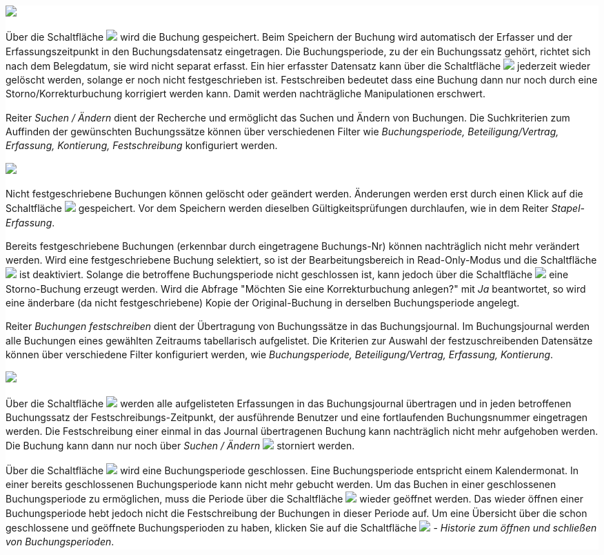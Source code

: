 ![](http://xpecto.github.io/docs/img/img_1439812810573.png)

 Über die Schaltfläche ![](http://xpecto.github.io/docs/img/img_1439804594653.png) wird die Buchung gespeichert. Beim Speichern der Buchung wird automatisch der Erfasser und der Erfassungszeitpunkt in den Buchungsdatensatz eingetragen. Die Buchungsperiode, zu der ein Buchungssatz gehört, richtet sich nach dem Belegdatum, sie wird nicht separat erfasst. Ein hier erfasster Datensatz kann über die Schaltfläche ![](http://xpecto.github.io/docs/img/img_1439813538430.png) jederzeit wieder gelöscht werden, solange er noch nicht festgeschrieben ist. Festschreiben bedeutet dass eine Buchung dann nur noch durch eine Storno/Korrekturbuchung korrigiert werden kann. Damit werden nachträgliche Manipulationen erschwert.
 
Reiter *Suchen / Ändern* dient der Recherche und ermöglicht das Suchen und Ändern von Buchungen. Die Suchkriterien zum Auffinden der gewünschten Buchungssätze können über verschiedenen Filter wie  *Buchungsperiode, Beteiligung/Vertrag, Erfassung, Kontierung, Festschreibung* konfiguriert werden.

![](http://xpecto.github.io/docs/img/img_1439974891019.png)

Nicht festgeschriebene Buchungen können gelöscht oder geändert werden. Änderungen werden erst durch einen Klick auf die Schaltfläche ![](http://xpecto.github.io/docs/img/img_1439804594653.png) gespeichert. Vor dem Speichern werden dieselben Gültigkeitsprüfungen durchlaufen, wie in dem Reiter *Stapel-Erfassung*. 

Bereits festgeschriebene Buchungen (erkennbar durch eingetragene Buchungs-Nr) können nachträglich nicht mehr verändert werden. Wird eine festgeschriebene Buchung selektiert, so ist der Bearbeitungsbereich in Read-Only-Modus und die Schaltfläche  ![](http://xpecto.github.io/docs/img/img_1439813538430.png) ist deaktiviert. Solange die betroffene Buchungsperiode nicht geschlossen ist, kann jedoch über die Schaltfläche ![](http://xpecto.github.io/docs/img/img_1439816158639.png) eine Storno-Buchung erzeugt werden. Wird die Abfrage "Möchten Sie eine Korrekturbuchung anlegen?" mit *Ja* beantwortet, so wird eine änderbare (da nicht festgeschriebene) Kopie der Original-Buchung in derselben Buchungsperiode angelegt.

Reiter *Buchungen festschreiben* dient der Übertragung von Buchungssätze in das Buchungsjournal. 
Im Buchungsjournal werden alle Buchungen eines gewählten Zeitraums tabellarisch aufgelistet. Die Kriterien zur Auswahl der festzuschreibenden Datensätze können über verschiedene Filter konfiguriert werden, wie *Buchungsperiode, Beteiligung/Vertrag, Erfassung, Kontierung*. 

![](http://xpecto.github.io/docs/img/img_1439975378338.png)

Über die Schaltfläche ![](http://xpecto.github.io/docs/img/img_1439820973695.png) werden alle aufgelisteten Erfassungen in das Buchungsjournal übertragen und in jeden betroffenen Buchungssatz der Festschreibungs-Zeitpunkt, der ausführende Benutzer und eine fortlaufenden Buchungsnummer eingetragen werden. Die Festschreibung einer einmal in das Journal übertragenen Buchung kann nachträglich nicht mehr aufgehoben werden. Die Buchung kann dann nur noch über *Suchen / Ändern* ![](http://xpecto.github.io/docs/img/img_1439816158639.png) storniert werden.

Über die Schaltfläche ![](http://xpecto.github.io/docs/img/img_1439820230811.png) wird eine Buchungsperiode geschlossen. Eine Buchungsperiode entspricht einem Kalendermonat. In einer bereits geschlossenen Buchungsperiode kann nicht mehr gebucht werden. Um das Buchen in einer geschlossenen Buchungsperiode zu ermöglichen, muss die Periode über die Schaltfläche ![](http://xpecto.github.io/docs/img/img_1439820257578.png) wieder geöffnet werden. Das wieder öffnen einer Buchungsperiode hebt jedoch nicht die Festschreibung der Buchungen in dieser Periode auf.
Um eine Übersicht über die schon geschlossene und geöffnete Buchungsperioden zu haben,  klicken Sie auf die Schaltfläche ![](http://xpecto.github.io/docs/img/img_1439975955612.png) - *Historie zum öffnen und schließen von Buchungsperioden*.

